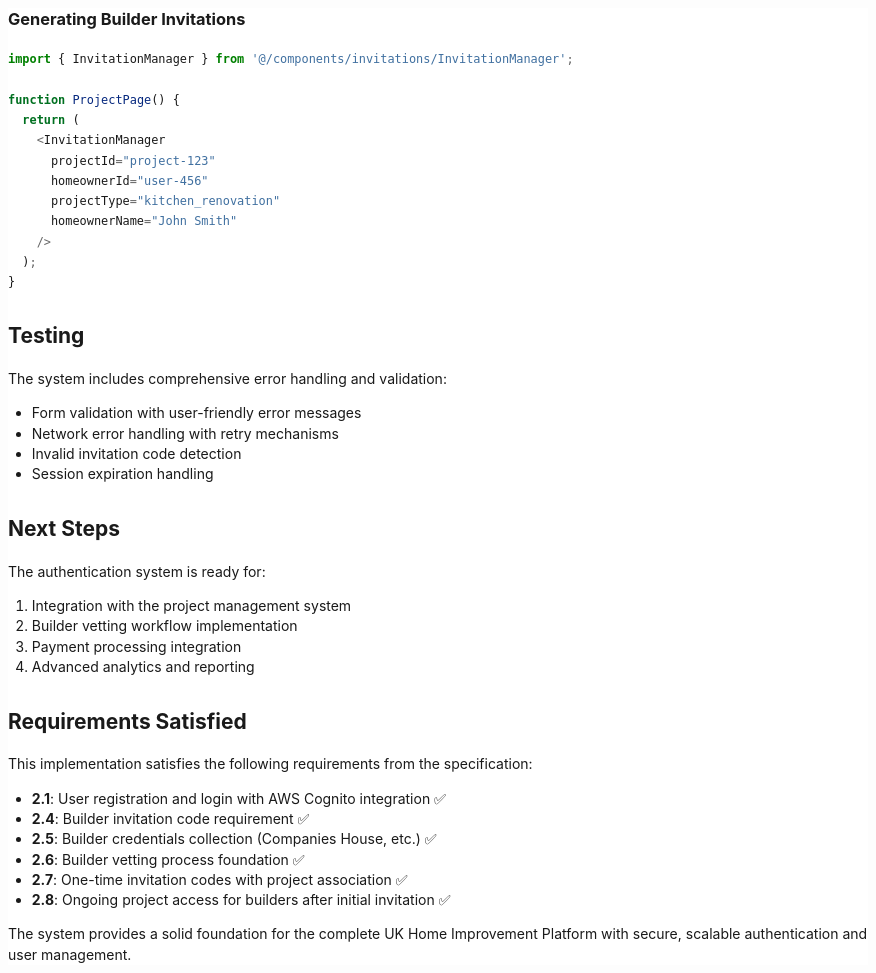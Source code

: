 ### Generating Builder Invitations

```typescript
import { InvitationManager } from '@/components/invitations/InvitationManager';

function ProjectPage() {
  return (
    <InvitationManager
      projectId="project-123"
      homeownerId="user-456"
      projectType="kitchen_renovation"
      homeownerName="John Smith"
    />
  );
}
```

## Testing

The system includes comprehensive error handling and validation:

- Form validation with user-friendly error messages
- Network error handling with retry mechanisms
- Invalid invitation code detection
- Session expiration handling

## Next Steps

The authentication system is ready for:

1. Integration with the project management system
2. Builder vetting workflow implementation
3. Payment processing integration
4. Advanced analytics and reporting

## Requirements Satisfied

This implementation satisfies the following requirements from the specification:

- **2.1**: User registration and login with AWS Cognito integration ✅
- **2.4**: Builder invitation code requirement ✅
- **2.5**: Builder credentials collection (Companies House, etc.) ✅
- **2.6**: Builder vetting process foundation ✅
- **2.7**: One-time invitation codes with project association ✅
- **2.8**: Ongoing project access for builders after initial invitation ✅

The system provides a solid foundation for the complete UK Home Improvement Platform with secure, scalable authentication and user management.